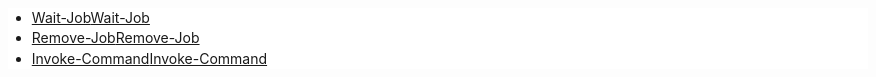 - [<span data-ttu-id="f40f8-230">Wait-Job</span><span class="sxs-lookup"><span data-stu-id="f40f8-230">Wait-Job</span></span>](xref:Microsoft.PowerShell.Core.Wait-Job)
- [<span data-ttu-id="f40f8-231">Remove-Job</span><span class="sxs-lookup"><span data-stu-id="f40f8-231">Remove-Job</span></span>](xref:Microsoft.PowerShell.Core.Remove-Job)
- [<span data-ttu-id="f40f8-232">Invoke-Command</span><span class="sxs-lookup"><span data-stu-id="f40f8-232">Invoke-Command</span></span>](xref:Microsoft.PowerShell.Core.Invoke-Command)
